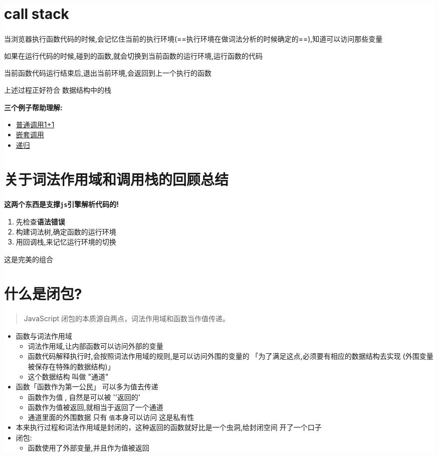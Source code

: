 

# call stack

当浏览器执行函数代码的时候,会记忆住当前的执行环境(==执行环境在做词法分析的时候确定的==),知道可以访问那些变量

如果在运行代码的时候,碰到的函数,就会切换到当前函数的运行环境,运行函数的代码

当前函数代码运行结束后,退出当前环境,会返回到上一个执行的函数

上述过程正好符合 数据结构中的栈 



**三个例子帮助理解:**

- [普通调用1+1](http://latentflip.com/loupe/?code=ZnVuY3Rpb24gYSgpewogICAgY29uc29sZS5sb2coJ2EnKQogIHJldHVybiAnYScgIAp9CgpmdW5jdGlvbiBiKCl7CiAgICBjb25zb2xlLmxvZygnYicpCiAgICByZXR1cm4gJ2InCn0KCmZ1bmN0aW9uIGMoKXsKICAgIGNvbnNvbGUubG9nKCdjJykKICAgIHJldHVybiAnYycKfQoKYSgpCmIoKQpjKCk%3D!!!)
- [嵌套调用](http://latentflip.com/loupe/?code=ZnVuY3Rpb24gYSgpewogICAgY29uc29sZS5sb2coJ2ExJykKICAgIGIoKQogICAgY29uc29sZS5sb2coJ2EyJykKICByZXR1cm4gJ2EnICAKfQpmdW5jdGlvbiBiKCl7CiAgICBjb25zb2xlLmxvZygnYjEnKQogICAgYygpCiAgICBjb25zb2xlLmxvZygnYjInKQogICAgcmV0dXJuICdiJwp9CmZ1bmN0aW9uIGMoKXsKICAgIGNvbnNvbGUubG9nKCdjJykKICAgIHJldHVybiAnYycKfQphKCkKY29uc29sZS5sb2coJ2VuZCcp!!!)
- [递归](http://latentflip.com/loupe/?code=ZnVuY3Rpb24gZmFiKG4pewogICAgY29uc29sZS5sb2coJ3N0YXJ0IGNhbGMgZmFiICcrIG4pCiAgICBpZihuPj0zKXsKICAgICAgICByZXR1cm4gZmFiKG4tMSkgKyBmYWIobi0yKQogICAgfWVsc2V7CiAgICAgICAgcmV0dXJuIDEKICAgIH0KfQoKZmFiKDUp!!!PGJ1dHRvbj5DbGljayBtZSE8L2J1dHRvbj4%3D
  )



# 关于词法作用域和调用栈的回顾总结

**这两个东西是支撑`js`引擎解析代码的!**

1. 先检查**语法错误**
2. 构建词法树,确定函数的运行环境
3. 用回调栈,来记忆运行环境的切换

这是完美的组合



# 什么是闭包?

> JavaScript 闭包的本质源自两点，词法作用域和函数当作值传递。

- 函数与词法作用域
  - 词法作用域,让内部函数可以访问外部的变量
  - 函数代码解释执行时,会按照词法作用域的规则,是可以访问外围的变量的   「为了满足这点,必须要有相应的数据结构去实现   (外围变量被保存在特殊的数据结构)」 
  - 这个数据结构 叫做 "通道"
- 函数「函数作为第一公民」   可以多为值去传递
  - 函数作为值 , 自然是可以被 ''返回的'  
  - 函数作为值被返回,就相当于返回了一个通道
  - 通道里面的外围数据 只有 `值`本身可以访问   这是私有性
- 本来执行过程和词法作用域是封闭的，这种返回的函数就好比是一个虫洞,给封闭空间 开了一个口子
- 闭包:
  - 函数使用了外部变量,并且作为值被返回
